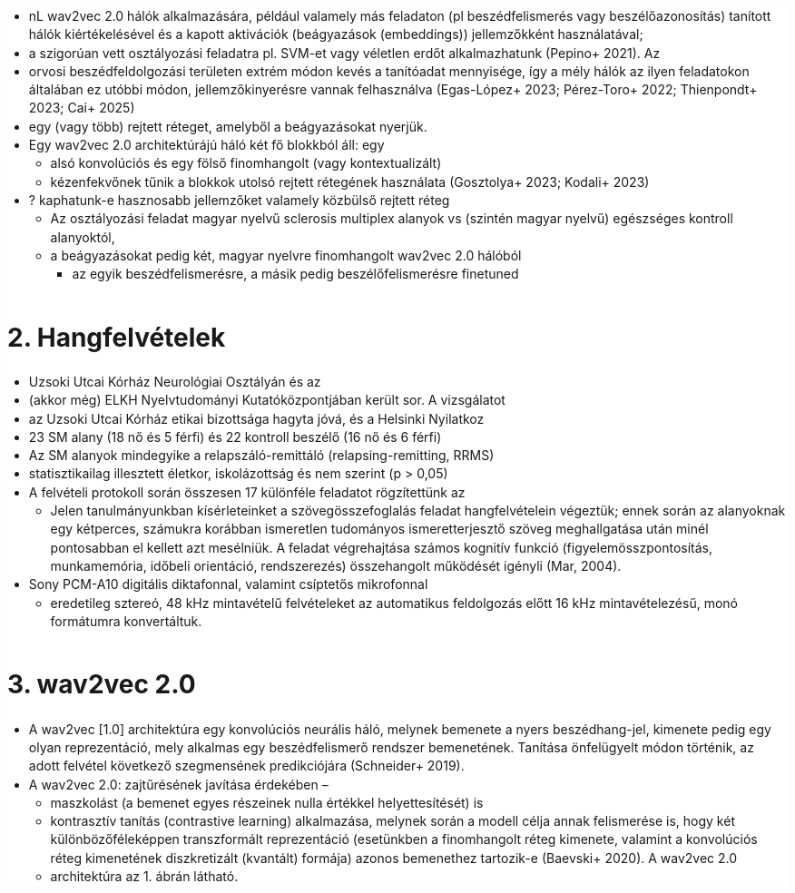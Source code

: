   * nL wav2vec 2.0 hálók alkalmazására, például valamely más feladaton (pl
    beszédfelismerés vagy beszélőazonosítás) tanított hálók kiértékelésével és a
    kapott aktivációk (beágyazások (embeddings)) jellemzőkként használatával;
  * a szigorúan vett osztályozási feladatra pl. SVM-et vagy véletlen erdőt
    alkalmazhatunk (Pepino+ 2021). Az 
  * orvosi beszédfeldolgozási területen extrém módon kevés a tanítóadat
    mennyisége, így a mély hálók az ilyen feladatokon általában ez utóbbi módon,
    jellemzőkinyerésre vannak felhasználva
    (Egas-López+ 2023; Pérez-Toro+ 2022; Thienpondt+ 2023; Cai+ 2025)
* egy (vagy több) rejtett réteget, amelyből a beágyazásokat nyerjük. 
* Egy wav2vec 2.0 architektúrájú háló két fő blokkból áll: egy 
  * alsó konvolúciós és egy fölső finomhangolt (vagy kontextualizált)
  * kézenfekvőnek tűnik a blokkok utolsó rejtett rétegének használata
    (Gosztolya+ 2023; Kodali+ 2023)
* ? kaphatunk-e hasznosabb jellemzőket valamely közbülső rejtett réteg
  * Az osztályozási feladat magyar nyelvű sclerosis multiplex alanyok vs
    (szintén magyar nyelvű) egészséges kontroll alanyoktól, 
  * a beágyazásokat pedig két, magyar nyelvre finomhangolt wav2vec 2.0 hálóból
    * az egyik beszédfelismerésre, a másik pedig beszélőfelismerésre finetuned

# 2. Hangfelvételek

* Uzsoki Utcai Kórház Neurológiai Osztályán és az 
* (akkor még) ELKH Nyelvtudományi Kutatóközpontjában került sor. A vizsgálatot
* az Uzsoki Utcai Kórház etikai bizottsága hagyta jóvá, és a Helsinki Nyilatkoz
* 23 SM alany (18 nő és 5 férfi) és 22 kontroll beszélő (16 nő és 6 férfi)
* Az SM alanyok mindegyike a relapszáló-remittáló (relapsing-remitting, RRMS)
* statisztikailag illesztett életkor, iskolázottság és nem szerint (p > 0,05)
* A felvételi protokoll során összesen 17 különféle feladatot rögzítettünk az
  * Jelen tanulmányunkban kísérleteinket a szövegösszefoglalás feladat
    hangfelvételein végeztük; ennek során az alanyoknak egy kétperces, számukra
    korábban ismeretlen tudományos ismeretterjesztő szöveg meghallgatása után
    minél pontosabban el kellett azt mesélniük. A feladat végrehajtása számos
    kognitív funkció (figyelemösszpontosítás, munkamemória, időbeli orientáció,
    rendszerezés) összehangolt működését igényli (Mar, 2004).
* Sony PCM-A10 digitális diktafonnal, valamint csíptetős mikrofonnal
  * eredetileg sztereó, 48 kHz mintavételű felvételeket az automatikus
    feldolgozás előtt 16 kHz mintavételezésű, monó formátumra konvertáltuk.

# 3. wav2vec 2.0

* A wav2vec [1.0] architektúra egy konvolúciós neurális háló, melynek bemenete a nyers
  beszédhang-jel, kimenete pedig egy olyan reprezentáció, mely alkalmas egy
  beszédfelismerő rendszer bemenetének. Tanítása önfelügyelt módon történik, az
  adott felvétel következő szegmensének predikciójára (Schneider+ 2019).
* A wav2vec 2.0: zajtűrésének javítása érdekében – 
  * maszkolást (a bemenet egyes részeinek nulla értékkel helyettesítését) is
  * kontrasztív tanítás (contrastive learning) alkalmazása, melynek során a
    modell célja annak felismerése is, hogy két különbözőféleképpen
    transzformált reprezentáció (esetünkben a finomhangolt réteg kimenete,
    valamint a konvolúciós réteg kimenetének diszkretizált (kvantált) formája)
    azonos bemenethez tartozik-e (Baevski+ 2020). A wav2vec 2.0
  * architektúra az 1. ábrán látható.
